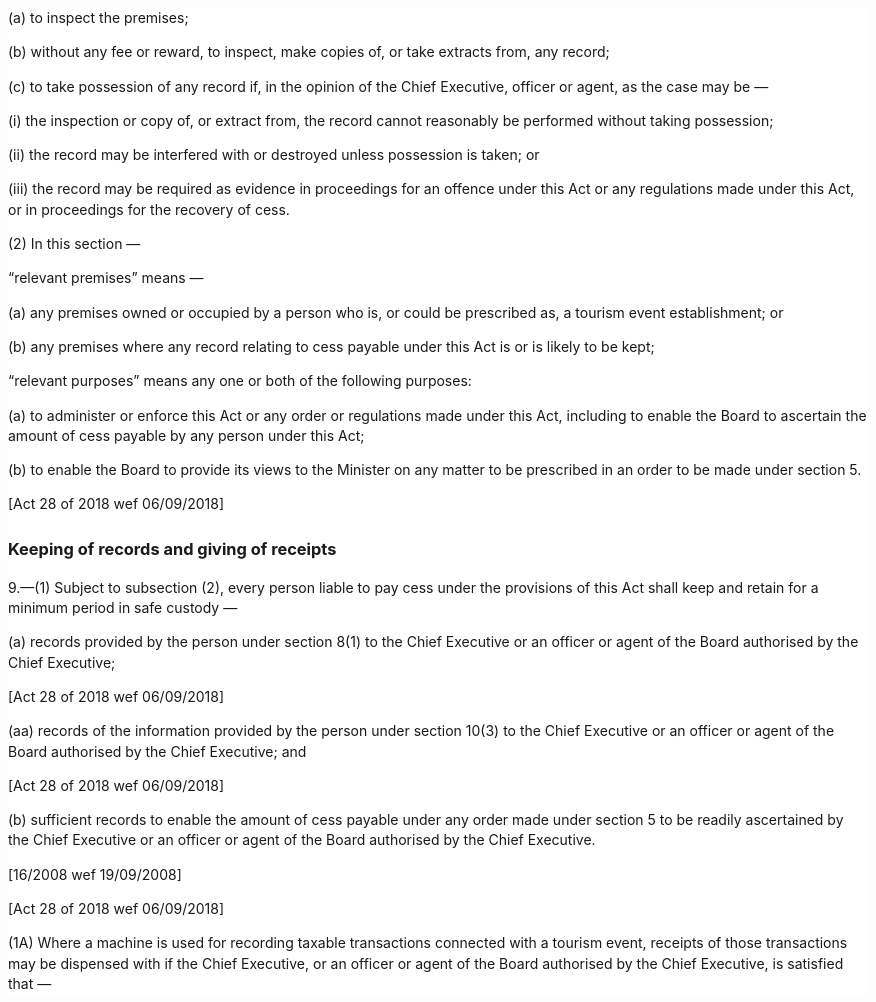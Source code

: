 (a) to inspect the premises;

(b) without any fee or reward, to inspect, make copies of, or take extracts from, any record;

(c) to take possession of any record if, in the opinion of the Chief Executive, officer or agent, as the case may be —

(i) the inspection or copy of, or extract from, the record cannot reasonably be performed without taking possession;

(ii) the record may be interfered with or destroyed unless possession is taken; or

(iii) the record may be required as evidence in proceedings for an offence under this Act or any regulations made under this Act, or in proceedings for the recovery of cess.

(2) In this section —

“relevant premises” means —

(a) any premises owned or occupied by a person who is, or could be prescribed as, a tourism event establishment; or

(b) any premises where any record relating to cess payable under this Act is or is likely to be kept;

“relevant purposes” means any one or both of the following purposes:

(a) to administer or enforce this Act or any order or regulations made under this Act, including to enable the Board to ascertain the amount of cess payable by any person under this Act;

(b) to enable the Board to provide its views to the Minister on any matter to be prescribed in an order to be made under section 5.

[Act 28 of 2018 wef 06/09/2018]

### Keeping of records and giving of receipts

9\.—(1) Subject to subsection (2), every person liable to pay cess under the provisions of this Act shall keep and retain for a minimum period in safe custody —

(a) records provided by the person under section 8(1) to the Chief Executive or an officer or agent of the Board authorised by the Chief Executive;

[Act 28 of 2018 wef 06/09/2018]

(aa) records of the information provided by the person under section 10(3) to the Chief Executive or an officer or agent of the Board authorised by the Chief Executive; and

[Act 28 of 2018 wef 06/09/2018]

(b) sufficient records to enable the amount of cess payable under any order made under section 5 to be readily ascertained by the Chief Executive or an officer or agent of the Board authorised by the Chief Executive.

[16/2008 wef 19/09/2008]

[Act 28 of 2018 wef 06/09/2018]

(1A) Where a machine is used for recording taxable transactions connected with a tourism event, receipts of those transactions may be dispensed with if the Chief Executive, or an officer or agent of the Board authorised by the Chief Executive, is satisfied that —
